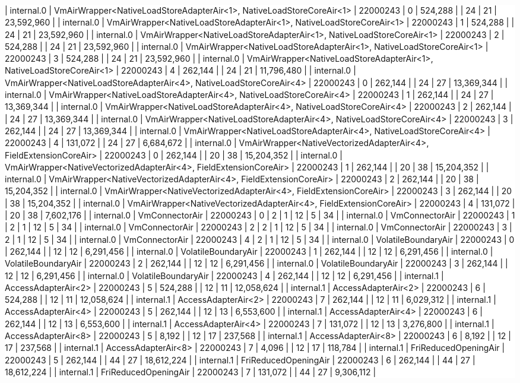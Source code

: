 | internal.0 | VmAirWrapper<NativeLoadStoreAdapterAir<1>, NativeLoadStoreCoreAir<1> | 22000243 | 0 | 524,288 |  | 24 | 21 | 23,592,960 | 
| internal.0 | VmAirWrapper<NativeLoadStoreAdapterAir<1>, NativeLoadStoreCoreAir<1> | 22000243 | 1 | 524,288 |  | 24 | 21 | 23,592,960 | 
| internal.0 | VmAirWrapper<NativeLoadStoreAdapterAir<1>, NativeLoadStoreCoreAir<1> | 22000243 | 2 | 524,288 |  | 24 | 21 | 23,592,960 | 
| internal.0 | VmAirWrapper<NativeLoadStoreAdapterAir<1>, NativeLoadStoreCoreAir<1> | 22000243 | 3 | 524,288 |  | 24 | 21 | 23,592,960 | 
| internal.0 | VmAirWrapper<NativeLoadStoreAdapterAir<1>, NativeLoadStoreCoreAir<1> | 22000243 | 4 | 262,144 |  | 24 | 21 | 11,796,480 | 
| internal.0 | VmAirWrapper<NativeLoadStoreAdapterAir<4>, NativeLoadStoreCoreAir<4> | 22000243 | 0 | 262,144 |  | 24 | 27 | 13,369,344 | 
| internal.0 | VmAirWrapper<NativeLoadStoreAdapterAir<4>, NativeLoadStoreCoreAir<4> | 22000243 | 1 | 262,144 |  | 24 | 27 | 13,369,344 | 
| internal.0 | VmAirWrapper<NativeLoadStoreAdapterAir<4>, NativeLoadStoreCoreAir<4> | 22000243 | 2 | 262,144 |  | 24 | 27 | 13,369,344 | 
| internal.0 | VmAirWrapper<NativeLoadStoreAdapterAir<4>, NativeLoadStoreCoreAir<4> | 22000243 | 3 | 262,144 |  | 24 | 27 | 13,369,344 | 
| internal.0 | VmAirWrapper<NativeLoadStoreAdapterAir<4>, NativeLoadStoreCoreAir<4> | 22000243 | 4 | 131,072 |  | 24 | 27 | 6,684,672 | 
| internal.0 | VmAirWrapper<NativeVectorizedAdapterAir<4>, FieldExtensionCoreAir> | 22000243 | 0 | 262,144 |  | 20 | 38 | 15,204,352 | 
| internal.0 | VmAirWrapper<NativeVectorizedAdapterAir<4>, FieldExtensionCoreAir> | 22000243 | 1 | 262,144 |  | 20 | 38 | 15,204,352 | 
| internal.0 | VmAirWrapper<NativeVectorizedAdapterAir<4>, FieldExtensionCoreAir> | 22000243 | 2 | 262,144 |  | 20 | 38 | 15,204,352 | 
| internal.0 | VmAirWrapper<NativeVectorizedAdapterAir<4>, FieldExtensionCoreAir> | 22000243 | 3 | 262,144 |  | 20 | 38 | 15,204,352 | 
| internal.0 | VmAirWrapper<NativeVectorizedAdapterAir<4>, FieldExtensionCoreAir> | 22000243 | 4 | 131,072 |  | 20 | 38 | 7,602,176 | 
| internal.0 | VmConnectorAir | 22000243 | 0 | 2 | 1 | 12 | 5 | 34 | 
| internal.0 | VmConnectorAir | 22000243 | 1 | 2 | 1 | 12 | 5 | 34 | 
| internal.0 | VmConnectorAir | 22000243 | 2 | 2 | 1 | 12 | 5 | 34 | 
| internal.0 | VmConnectorAir | 22000243 | 3 | 2 | 1 | 12 | 5 | 34 | 
| internal.0 | VmConnectorAir | 22000243 | 4 | 2 | 1 | 12 | 5 | 34 | 
| internal.0 | VolatileBoundaryAir | 22000243 | 0 | 262,144 |  | 12 | 12 | 6,291,456 | 
| internal.0 | VolatileBoundaryAir | 22000243 | 1 | 262,144 |  | 12 | 12 | 6,291,456 | 
| internal.0 | VolatileBoundaryAir | 22000243 | 2 | 262,144 |  | 12 | 12 | 6,291,456 | 
| internal.0 | VolatileBoundaryAir | 22000243 | 3 | 262,144 |  | 12 | 12 | 6,291,456 | 
| internal.0 | VolatileBoundaryAir | 22000243 | 4 | 262,144 |  | 12 | 12 | 6,291,456 | 
| internal.1 | AccessAdapterAir<2> | 22000243 | 5 | 524,288 |  | 12 | 11 | 12,058,624 | 
| internal.1 | AccessAdapterAir<2> | 22000243 | 6 | 524,288 |  | 12 | 11 | 12,058,624 | 
| internal.1 | AccessAdapterAir<2> | 22000243 | 7 | 262,144 |  | 12 | 11 | 6,029,312 | 
| internal.1 | AccessAdapterAir<4> | 22000243 | 5 | 262,144 |  | 12 | 13 | 6,553,600 | 
| internal.1 | AccessAdapterAir<4> | 22000243 | 6 | 262,144 |  | 12 | 13 | 6,553,600 | 
| internal.1 | AccessAdapterAir<4> | 22000243 | 7 | 131,072 |  | 12 | 13 | 3,276,800 | 
| internal.1 | AccessAdapterAir<8> | 22000243 | 5 | 8,192 |  | 12 | 17 | 237,568 | 
| internal.1 | AccessAdapterAir<8> | 22000243 | 6 | 8,192 |  | 12 | 17 | 237,568 | 
| internal.1 | AccessAdapterAir<8> | 22000243 | 7 | 4,096 |  | 12 | 17 | 118,784 | 
| internal.1 | FriReducedOpeningAir | 22000243 | 5 | 262,144 |  | 44 | 27 | 18,612,224 | 
| internal.1 | FriReducedOpeningAir | 22000243 | 6 | 262,144 |  | 44 | 27 | 18,612,224 | 
| internal.1 | FriReducedOpeningAir | 22000243 | 7 | 131,072 |  | 44 | 27 | 9,306,112 | 